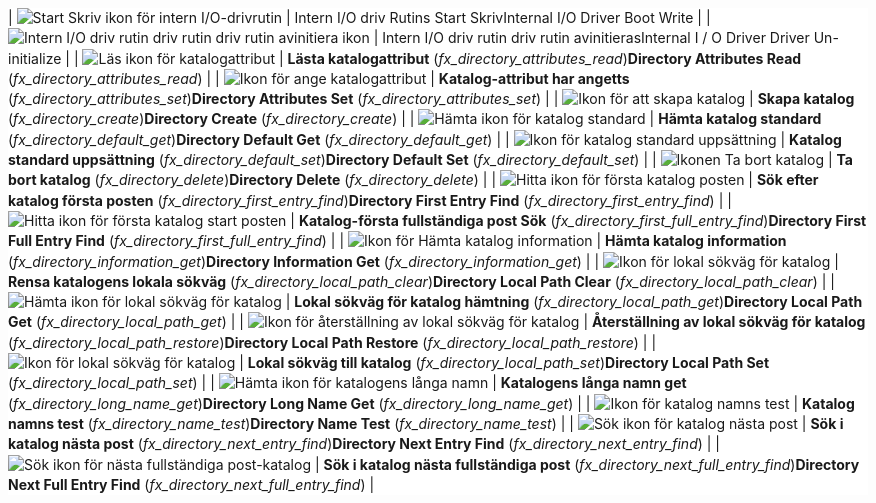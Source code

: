 | ![Start Skriv ikon för intern I/O-drivrutin](./media/user-guide/fx-events/image13.png)    | <span data-ttu-id="f9a9f-135">Intern I/O driv Rutins Start Skriv</span><span class="sxs-lookup"><span data-stu-id="f9a9f-135">Internal I/O Driver Boot Write</span></span> |
| ![Intern I/O driv rutin driv rutin driv rutin avinitiera ikon](./media/user-guide/fx-events/image14.png)    | <span data-ttu-id="f9a9f-137">Intern I/O driv rutin driv rutin avinitieras</span><span class="sxs-lookup"><span data-stu-id="f9a9f-137">Internal I / O Driver Driver Un-initialize</span></span> |
| ![Läs ikon för katalogattribut](./media/user-guide/fx-events/image15.png)    | <span data-ttu-id="f9a9f-139">**Lästa katalogattribut** (*fx_directory_attributes_read*)</span><span class="sxs-lookup"><span data-stu-id="f9a9f-139">**Directory Attributes Read** (*fx_directory_attributes_read*)</span></span> |
| ![Ikon för ange katalogattribut](./media/user-guide/fx-events/image16.png)    | <span data-ttu-id="f9a9f-141">**Katalog-attribut har angetts** (*fx_directory_attributes_set*)</span><span class="sxs-lookup"><span data-stu-id="f9a9f-141">**Directory Attributes Set** (*fx_directory_attributes_set*)</span></span> |
| ![Ikon för att skapa katalog](./media/user-guide/fx-events/image17.png)    | <span data-ttu-id="f9a9f-143">**Skapa katalog** (*fx_directory_create*)</span><span class="sxs-lookup"><span data-stu-id="f9a9f-143">**Directory Create** (*fx_directory_create*)</span></span> |
| ![Hämta ikon för katalog standard](./media/user-guide/fx-events/image18.png)    | <span data-ttu-id="f9a9f-145">**Hämta katalog standard** (*fx_directory_default_get*)</span><span class="sxs-lookup"><span data-stu-id="f9a9f-145">**Directory Default Get** (*fx_directory_default_get*)</span></span> |
| ![Ikon för katalog standard uppsättning](./media/user-guide/fx-events/image19.png)    | <span data-ttu-id="f9a9f-147">**Katalog standard uppsättning** (*fx_directory_default_set*)</span><span class="sxs-lookup"><span data-stu-id="f9a9f-147">**Directory Default Set** (*fx_directory_default_set*)</span></span> |
| ![Ikonen Ta bort katalog](./media/user-guide/fx-events/image20.png)    | <span data-ttu-id="f9a9f-149">**Ta bort katalog** (*fx_directory_delete*)</span><span class="sxs-lookup"><span data-stu-id="f9a9f-149">**Directory Delete** (*fx_directory_delete*)</span></span> |
| ![Hitta ikon för första katalog posten](./media/user-guide/fx-events/image21.png)    | <span data-ttu-id="f9a9f-151">**Sök efter katalog första posten** (*fx_directory_first_entry_find*)</span><span class="sxs-lookup"><span data-stu-id="f9a9f-151">**Directory First Entry Find** (*fx_directory_first_entry_find*)</span></span> |
| ![Hitta ikon för första katalog start posten](./media/user-guide/fx-events/image22.png)    | <span data-ttu-id="f9a9f-153">**Katalog-första fullständiga post Sök** (*fx_directory_first_full_entry_find*)</span><span class="sxs-lookup"><span data-stu-id="f9a9f-153">**Directory First Full Entry Find** (*fx_directory_first_full_entry_find*)</span></span> |
| ![Ikon för Hämta katalog information](./media/user-guide/fx-events/image23.png)    | <span data-ttu-id="f9a9f-155">**Hämta katalog information** (*fx_directory_information_get*)</span><span class="sxs-lookup"><span data-stu-id="f9a9f-155">**Directory Information Get** (*fx_directory_information_get*)</span></span> |
| ![Ikon för lokal sökväg för katalog](./media/user-guide/fx-events/image24.png)    | <span data-ttu-id="f9a9f-157">**Rensa katalogens lokala sökväg** (*fx_directory_local_path_clear*)</span><span class="sxs-lookup"><span data-stu-id="f9a9f-157">**Directory Local Path Clear** (*fx_directory_local_path_clear*)</span></span> |
| ![Hämta ikon för lokal sökväg för katalog](./media/user-guide/fx-events/image25.png)    | <span data-ttu-id="f9a9f-159">**Lokal sökväg för katalog hämtning** (*fx_directory_local_path_get*)</span><span class="sxs-lookup"><span data-stu-id="f9a9f-159">**Directory Local Path Get** (*fx_directory_local_path_get*)</span></span> |
| ![Ikon för återställning av lokal sökväg för katalog](./media/user-guide/fx-events/image26.png)    | <span data-ttu-id="f9a9f-161">**Återställning av lokal sökväg för katalog** (*fx_directory_local_path_restore*)</span><span class="sxs-lookup"><span data-stu-id="f9a9f-161">**Directory Local Path Restore** (*fx_directory_local_path_restore*)</span></span> |
| ![Ikon för lokal sökväg för katalog](./media/user-guide/fx-events/image27.png)    | <span data-ttu-id="f9a9f-163">**Lokal sökväg till katalog** (*fx_directory_local_path_set*)</span><span class="sxs-lookup"><span data-stu-id="f9a9f-163">**Directory Local Path Set** (*fx_directory_local_path_set*)</span></span> |
| ![Hämta ikon för katalogens långa namn](./media/user-guide/fx-events/image28.png)    | <span data-ttu-id="f9a9f-165">**Katalogens långa namn get** (*fx_directory_long_name_get*)</span><span class="sxs-lookup"><span data-stu-id="f9a9f-165">**Directory Long Name Get** (*fx_directory_long_name_get*)</span></span> |
| ![Ikon för katalog namns test](./media/user-guide/fx-events/image29.png)    | <span data-ttu-id="f9a9f-167">**Katalog namns test** (*fx_directory_name_test*)</span><span class="sxs-lookup"><span data-stu-id="f9a9f-167">**Directory Name Test** (*fx_directory_name_test*)</span></span> |
| ![Sök ikon för katalog nästa post](./media/user-guide/fx-events/image30.png)    | <span data-ttu-id="f9a9f-169">**Sök i katalog nästa post** (*fx_directory_next_entry_find*)</span><span class="sxs-lookup"><span data-stu-id="f9a9f-169">**Directory Next Entry Find** (*fx_directory_next_entry_find*)</span></span> |
| ![Sök ikon för nästa fullständiga post-katalog](./media/user-guide/fx-events/image31.png)    | <span data-ttu-id="f9a9f-171">**Sök i katalog nästa fullständiga post** (*fx_directory_next_full_entry_find*)</span><span class="sxs-lookup"><span data-stu-id="f9a9f-171">**Directory Next Full Entry Find** (*fx_directory_next_full_entry_find*)</span></span> |